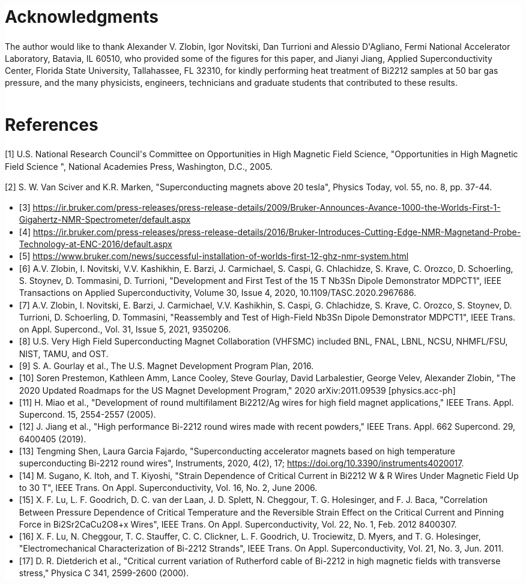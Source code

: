 # **Acknowledgments**

The author would like to thank Alexander V. Zlobin, Igor Novitski, Dan Turrioni and Alessio D'Agliano, Fermi National Accelerator Laboratory, Batavia, IL 60510, who provided some of the figures for this paper, and Jianyi Jiang, Applied Superconductivity Center, Florida State University, Tallahassee, FL 32310, for kindly performing heat treatment of Bi2212 samples at 50 bar gas pressure, and the many physicists, engineers, technicians and graduate students that contributed to these results.

# **References**

[1] U.S. National Research Council's Committee on Opportunities in High Magnetic Field Science, "Opportunities in High Magnetic Field Science ", National Academies Press, Washington, D.C., 2005.

[2] S. W. Van Sciver and K.R. Marken, "Superconducting magnets above 20 tesla", Physics Today, vol. 55, no. 8, pp. 37-44.

- [3] https://ir.bruker.com/press-releases/press-release-details/2009/Bruker-Announces-Avance-1000-the-Worlds-First-1-Gigahertz-NMR-Spectrometer/default.aspx
- [4] https://ir.bruker.com/press-releases/press-release-details/2016/Bruker-Introduces-Cutting-Edge-NMR-Magnetand-Probe-Technology-at-ENC-2016/default.aspx
- [5] https://www.bruker.com/news/successful-installation-of-worlds-first-12-ghz-nmr-system.html
- [6] A.V. Zlobin, I. Novitski, V.V. Kashikhin, E. Barzi, J. Carmichael, S. Caspi, G. Chlachidze, S. Krave, C. Orozco, D. Schoerling, S. Stoynev, D. Tommasini, D. Turrioni, "Development and First Test of the 15 T Nb3Sn Dipole Demonstrator MDPCT1", IEEE Transactions on Applied Superconductivity, Volume 30, Issue 4, 2020, 10.1109/TASC.2020.2967686.
- [7] A.V. Zlobin, I. Novitski, E. Barzi, J. Carmichael, V.V. Kashikhin, S. Caspi, G. Chlachidze, S. Krave, C. Orozco, S. Stoynev, D. Turrioni, D. Schoerling, D. Tommasini, "Reassembly and Test of High-Field Nb3Sn Dipole Demonstrator MDPCT1", IEEE Trans. on Appl. Supercond., Vol. 31, Issue 5, 2021, 9350206.
- [8] U.S. Very High Field Superconducting Magnet Collaboration (VHFSMC) included BNL, FNAL, LBNL, NCSU, NHMFL/FSU, NIST, TAMU, and OST.
- [9] S. A. Gourlay et al., The U.S. Magnet Development Program Plan, 2016.
- [10] Soren Prestemon, Kathleen Amm, Lance Cooley, Steve Gourlay, David Larbalestier, George Velev, Alexander Zlobin, "The 2020 Updated Roadmaps for the US Magnet Development Program," 2020 arXiv:2011.09539 [physics.acc-ph]
- [11] H. Miao et al., "Development of round multifilament Bi2212/Ag wires for high field magnet applications," IEEE Trans. Appl. Supercond. 15, 2554-2557 (2005).
- [12] J. Jiang et al., "High performance Bi-2212 round wires made with recent powders," IEEE Trans. Appl. 662 Supercond. 29, 6400405 (2019).
- [13] Tengming Shen, Laura Garcia Fajardo, "Superconducting accelerator magnets based on high temperature superconducting Bi-2212 round wires", Instruments, 2020, 4(2), 17; https://doi.org/10.3390/instruments4020017.
- [14] M. Sugano, K. Itoh, and T. Kiyoshi, "Strain Dependence of Critical Current in Bi2212 W & R Wires Under Magnetic Field Up to 30 T", IEEE Trans. On Appl. Superconductivity, Vol. 16, No. 2, June 2006.
- [15] X. F. Lu, L. F. Goodrich, D. C. van der Laan, J. D. Splett, N. Cheggour, T. G. Holesinger, and F. J. Baca, "Correlation Between Pressure Dependence of Critical Temperature and the Reversible Strain Effect on the Critical Current and Pinning Force in Bi2Sr2CaCu2O8+x Wires", IEEE Trans. On Appl. Superconductivity, Vol. 22, No. 1, Feb. 2012 8400307.
- [16] X. F. Lu, N. Cheggour, T. C. Stauffer, C. C. Clickner, L. F. Goodrich, U. Trociewitz, D. Myers, and T. G. Holesinger, "Electromechanical Characterization of Bi-2212 Strands", IEEE Trans. On Appl. Superconductivity, Vol. 21, No. 3, Jun. 2011.
- [17] D. R. Dietderich et al., "Critical current variation of Rutherford cable of Bi-2212 in high magnetic fields with transverse stress," Physica C 341, 2599-2600 (2000).
